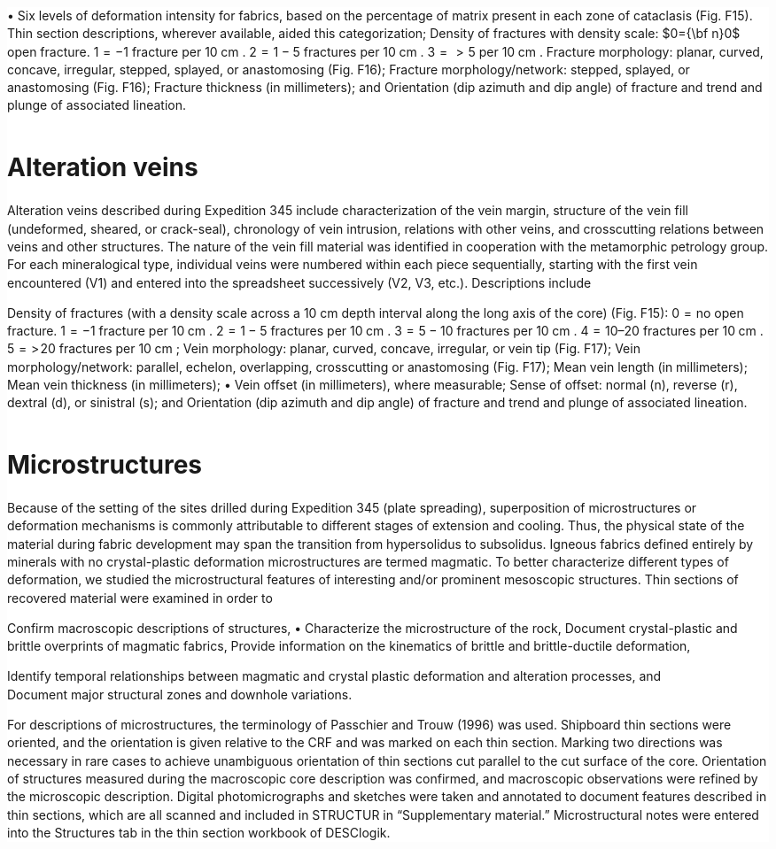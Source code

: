 • Six levels of deformation intensity for fabrics, based on the percentage of matrix present in each zone of cataclasis (Fig. F15). Thin section descriptions, wherever available, aided this categorization; Density of fractures with density scale: $0={\bf n}0$ open fracture. $1=-1$ fracture per $10\;\mathrm{{cm}}$ . $2=1-5$ fractures per $10\;\mathrm{cm}$ . $3=>5$ per $10\;\mathrm{cm}$ . Fracture morphology: planar, curved, concave, irregular, stepped, splayed, or anastomosing (Fig. F16); Fracture morphology/network: stepped, splayed, or anastomosing (Fig. F16); Fracture thickness (in millimeters); and Orientation (dip azimuth and dip angle) of fracture and trend and plunge of associated lineation.  

# Alteration veins  

Alteration veins described during Expedition 345 include characterization of the vein margin, structure of the vein fill (undeformed, sheared, or crack-seal), chronology of vein intrusion, relations with other veins, and crosscutting relations between veins and other structures. The nature of the vein fill material was identified in cooperation with the metamorphic petrology group. For each mineralogical type, individual veins were numbered within each piece sequentially, starting with the first vein encountered (V1) and entered into the spreadsheet successively (V2, V3, etc.). Descriptions include  

Density of fractures (with a density scale across a $10~\mathrm{cm}$ depth interval along the long axis of the core) (Fig. F15): $0={\mathrm{no}}$ open fracture. $1=-1$ fracture per $10\;\mathrm{cm}$ . $2=1-5$ fractures per $10\;\mathrm{cm}$ . $3=5{-}10$ fractures per $10\;\mathrm{cm}$ . $4=10–20$ fractures per $10\;\mathrm{cm}$ . $5=>\!20$ fractures per $10\;\mathrm{cm}$ ; Vein  morphology:  planar,  curved,  concave, irregular, or vein tip (Fig. F17); Vein morphology/network: parallel, echelon, overlapping, crosscutting or anastomosing (Fig. F17); Mean vein length (in millimeters); Mean vein thickness (in millimeters); • Vein offset (in millimeters), where measurable; Sense of offset: normal (n), reverse (r), dextral (d), or sinistral (s); and Orientation (dip azimuth and dip angle) of fracture and trend and plunge of associated lineation.  

# Microstructures  

Because of the setting of the sites drilled during Expedition 345 (plate spreading), superposition of microstructures or deformation mechanisms is commonly attributable to different stages of extension and cooling. Thus, the physical state of the material during fabric development may span the transition from hypersolidus to subsolidus. Igneous fabrics defined entirely by minerals with no crystal-plastic deformation microstructures are termed magmatic. To better characterize different types of deformation, we studied the microstructural features of interesting and/or prominent mesoscopic structures. Thin sections of recovered material were examined in order to  

Confirm macroscopic descriptions of structures, • Characterize the microstructure of the rock, Document crystal-plastic and brittle overprints of magmatic fabrics, Provide information on the kinematics of brittle and brittle-ductile deformation,  

Identify temporal relationships between magmatic and crystal plastic deformation and alteration processes, and   
Document major structural zones and downhole variations.  

For descriptions of microstructures, the terminology of Passchier and Trouw (1996) was used. Shipboard thin sections were oriented, and the orientation is given relative to the CRF and was marked on each thin section. Marking two directions was necessary in rare cases to achieve unambiguous orientation of thin sections cut parallel to the cut surface of the core. Orientation of structures measured during the macroscopic core description was confirmed, and macroscopic observations were refined by the microscopic description. Digital photomicrographs and sketches were taken and annotated to document features  described  in  thin  sections,  which  are  all scanned and included in STRUCTUR in “Supplementary material.” Microstructural notes were entered into the Structures tab in the thin section workbook of DESClogik.  
